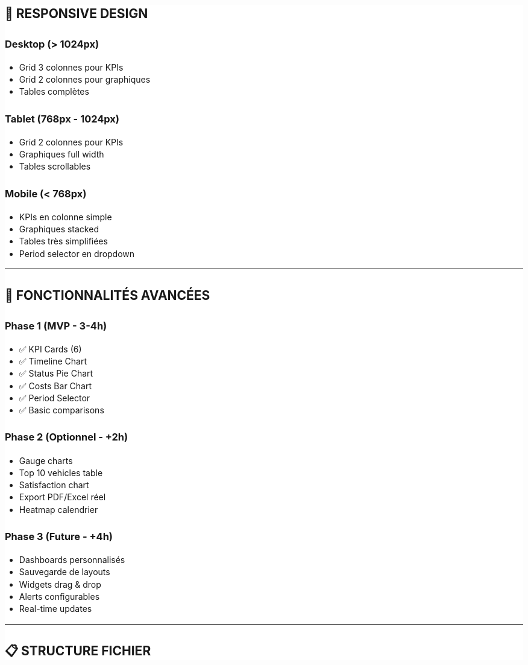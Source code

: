 
## 📱 RESPONSIVE DESIGN

### Desktop (> 1024px)
- Grid 3 colonnes pour KPIs
- Grid 2 colonnes pour graphiques
- Tables complètes

### Tablet (768px - 1024px)
- Grid 2 colonnes pour KPIs
- Graphiques full width
- Tables scrollables

### Mobile (< 768px)
- KPIs en colonne simple
- Graphiques stacked
- Tables très simplifiées
- Period selector en dropdown

---

## 🚀 FONCTIONNALITÉS AVANCÉES

### Phase 1 (MVP - 3-4h)
- ✅ KPI Cards (6)
- ✅ Timeline Chart
- ✅ Status Pie Chart
- ✅ Costs Bar Chart
- ✅ Period Selector
- ✅ Basic comparisons

### Phase 2 (Optionnel - +2h)
- Gauge charts
- Top 10 vehicles table
- Satisfaction chart
- Export PDF/Excel réel
- Heatmap calendrier

### Phase 3 (Future - +4h)
- Dashboards personnalisés
- Sauvegarde de layouts
- Widgets drag & drop
- Alerts configurables
- Real-time updates

---

## 📋 STRUCTURE FICHIER
